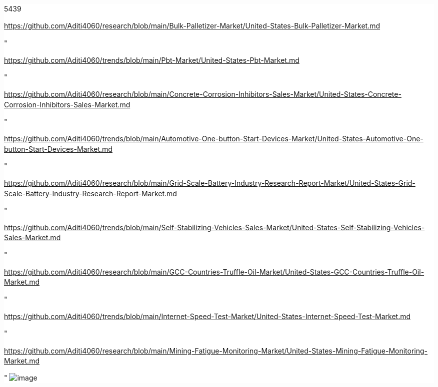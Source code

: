 5439</p><p><a href="https://github.com/Aditi4060/research/blob/main/Bulk-Palletizer-Market/United-States-Bulk-Palletizer-Market.md">https://github.com/Aditi4060/research/blob/main/Bulk-Palletizer-Market/United-States-Bulk-Palletizer-Market.md</a></p>"<p><a href="https://github.com/Aditi4060/trends/blob/main/Pbt-Market/United-States-Pbt-Market.md">https://github.com/Aditi4060/trends/blob/main/Pbt-Market/United-States-Pbt-Market.md</a></p>"<p><a href="https://github.com/Aditi4060/research/blob/main/Concrete-Corrosion-Inhibitors-Sales-Market/United-States-Concrete-Corrosion-Inhibitors-Sales-Market.md">https://github.com/Aditi4060/research/blob/main/Concrete-Corrosion-Inhibitors-Sales-Market/United-States-Concrete-Corrosion-Inhibitors-Sales-Market.md</a></p>"<p><a href="https://github.com/Aditi4060/trends/blob/main/Automotive-One-button-Start-Devices-Market/United-States-Automotive-One-button-Start-Devices-Market.md">https://github.com/Aditi4060/trends/blob/main/Automotive-One-button-Start-Devices-Market/United-States-Automotive-One-button-Start-Devices-Market.md</a></p>"<p><a href="https://github.com/Aditi4060/research/blob/main/Grid-Scale-Battery-Industry-Research-Report-Market/United-States-Grid-Scale-Battery-Industry-Research-Report-Market.md">https://github.com/Aditi4060/research/blob/main/Grid-Scale-Battery-Industry-Research-Report-Market/United-States-Grid-Scale-Battery-Industry-Research-Report-Market.md</a></p>"<p><a href="https://github.com/Aditi4060/trends/blob/main/Self-Stabilizing-Vehicles-Sales-Market/United-States-Self-Stabilizing-Vehicles-Sales-Market.md">https://github.com/Aditi4060/trends/blob/main/Self-Stabilizing-Vehicles-Sales-Market/United-States-Self-Stabilizing-Vehicles-Sales-Market.md</a></p>"<p><a href="https://github.com/Aditi4060/research/blob/main/GCC-Countries-Truffle-Oil-Market/United-States-GCC-Countries-Truffle-Oil-Market.md">https://github.com/Aditi4060/research/blob/main/GCC-Countries-Truffle-Oil-Market/United-States-GCC-Countries-Truffle-Oil-Market.md</a></p>"<p><a href="https://github.com/Aditi4060/trends/blob/main/Internet-Speed-Test-Market/United-States-Internet-Speed-Test-Market.md">https://github.com/Aditi4060/trends/blob/main/Internet-Speed-Test-Market/United-States-Internet-Speed-Test-Market.md</a></p>"<p><a href="https://github.com/Aditi4060/research/blob/main/Mining-Fatigue-Monitoring-Market/United-States-Mining-Fatigue-Monitoring-Market.md">https://github.com/Aditi4060/research/blob/main/Mining-Fatigue-Monitoring-Market/United-States-Mining-Fatigue-Monitoring-Market.md</a></p>"
![image](https://github.com/user-attachments/assets/b24db144-20fe-46fd-96b6-eacac87f69ab)
